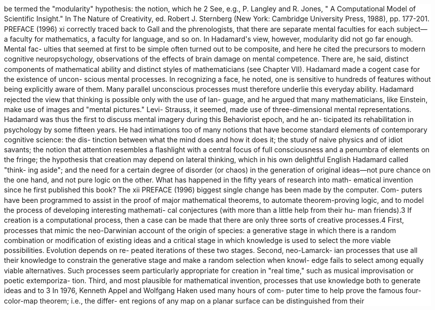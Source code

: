 be termed the "modularity" hypothesis: the notion, which he
2 See, e.g., P. Langley and R. Jones, " A Computational Model of Scientific
Insight." In The Nature of Creativity, ed. Robert J. Sternberg (New York:
Cambridge University Press, 1988), pp. 177-201.
PREFACE (1996) xi
correctly traced back to Gall and the phrenologists, that there
are separate mental faculties for each subject—a faculty for
mathematics, a faculty for language, and so on. In Hadamard's
view, however, modularity did not go far enough. Mental fac-
ulties that seemed at first to be simple often turned out to be
composite, and here he cited the precursors to modern
cognitive neuropsychology, observations of the effects of brain
damage on mental competence. There are, he said, distinct
components of mathematical ability and distinct styles of
mathematicians (see Chapter VII).
Hadamard made a cogent case for the existence of uncon-
scious mental processes. In recognizing a face, he noted, one
is sensitive to hundreds of features without being explicitly
aware of them. Many parallel unconscious processes must
therefore underlie this everyday ability. Hadamard rejected
the view that thinking is possible only with the use of lan-
guage, and he argued that many mathematicians, like
Einstein, make use of images and "mental pictures." Levi-
Strauss, it seemed, made use of three-dimensional mental
representations. Hadamard was thus the first to discuss
mental imagery during this Behaviorist epoch, and he an-
ticipated its rehabilitation in psychology by some fifteen years.
He had intimations too of many notions that have become
standard elements of contemporary cognitive science: the dis-
tinction between what the mind does and how it does it; the
study of naive physics and of idiot savants; the notion that
attention resembles a flashlight with a central focus of full
consciousness and a penumbra of elements on the fringe; the
hypothesis that creation may depend on lateral thinking,
which in his own delightful English Hadamard called "think-
ing aside"; and the need for a certain degree of disorder (or
chaos) in the generation of original ideas—not pure chance
on the one hand, and not pure logic on the other.
What has happened in the fifty years of research into math-
ematical invention since he first published this book? The
xii PREFACE (1996)
biggest single change has been made by the computer. Com-
puters have been programmed to assist in the proof of major
mathematical theorems, to automate theorem-proving logic,
and to model the process of developing interesting mathemati-
cal conjectures (with more than a little help from their hu-
man friends).3 If creation is a computational process, then a
case can be made that there are only three sorts of creative
processes.4 First, processes that mimic the neo-Darwinian
account of the origin of species: a generative stage in which
there is a random combination or modification of existing
ideas and a critical stage in which knowledge is used to
select the more viable possibilities. Evolution depends on re-
peated iterations of these two stages. Second, neo-Lamarck-
ian processes that use all their knowledge to constrain the
generative stage and make a random selection when knowl-
edge fails to select among equally viable alternatives. Such
processes seem particularly appropriate for creation in "real
time," such as musical improvisation or poetic extemporiza-
tion. Third, and most plausible for mathematical invention,
processes that use knowledge both to generate ideas and to
3 In 1976, Kenneth Appel and Wolfgang Haken used many hours of com-
puter time to help prove the famous four-color-map theorem; i.e., the differ-
ent regions of any map on a planar surface can be distinguished from their